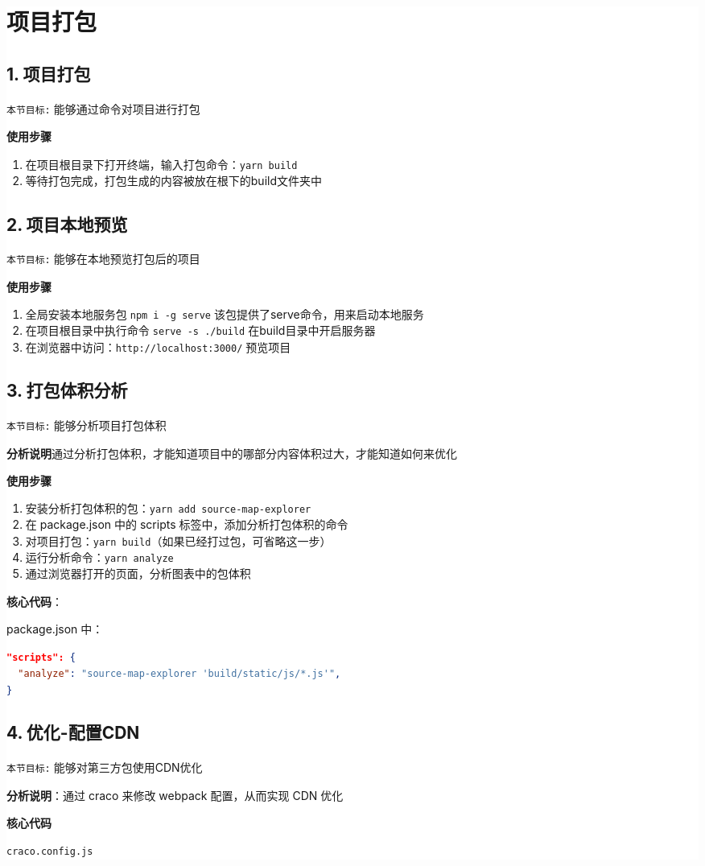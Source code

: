# 项目打包

## 1. 项目打包

`本节目标:` 能够通过命令对项目进行打包

**使用步骤**

1. 在项目根目录下打开终端，输入打包命令：`yarn build`
2. 等待打包完成，打包生成的内容被放在根下的build文件夹中

## 2. 项目本地预览

`本节目标:` 能够在本地预览打包后的项目

**使用步骤**

1. 全局安装本地服务包 `npm i -g serve`  该包提供了serve命令，用来启动本地服务
2. 在项目根目录中执行命令 `serve -s ./build`  在build目录中开启服务器
3. 在浏览器中访问：`http://localhost:3000/` 预览项目

## 3. 打包体积分析

`本节目标:`   能够分析项目打包体积

**分析说明**通过分析打包体积，才能知道项目中的哪部分内容体积过大，才能知道如何来优化

**使用步骤**

1. 安装分析打包体积的包：`yarn add source-map-explorer`
2. 在 package.json 中的 scripts 标签中，添加分析打包体积的命令
3. 对项目打包：`yarn build`（如果已经打过包，可省略这一步）
4. 运行分析命令：`yarn analyze`
5. 通过浏览器打开的页面，分析图表中的包体积

**核心代码**：

package.json 中：

```json
"scripts": {
  "analyze": "source-map-explorer 'build/static/js/*.js'",
}
```



## 4. 优化-配置CDN

`本节目标:`  能够对第三方包使用CDN优化

**分析说明**：通过 craco 来修改 webpack 配置，从而实现 CDN 优化

**核心代码**

`craco.config.js`
